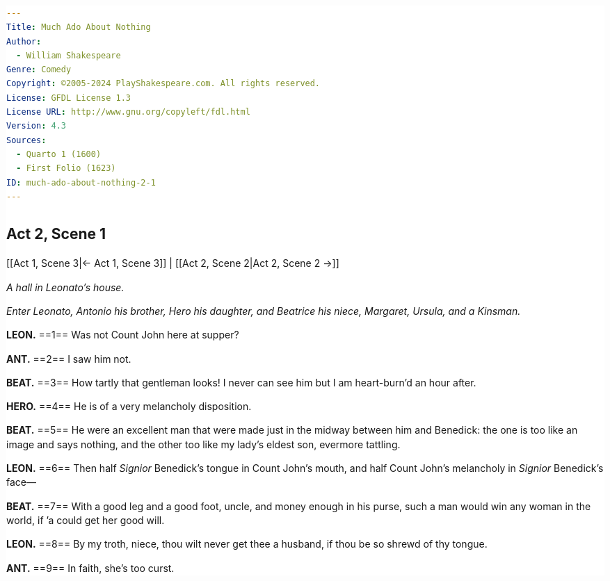 ```yaml
---
Title: Much Ado About Nothing
Author: 
  - William Shakespeare
Genre: Comedy
Copyright: ©2005-2024 PlayShakespeare.com. All rights reserved.
License: GFDL License 1.3
License URL: http://www.gnu.org/copyleft/fdl.html
Version: 4.3
Sources:
  - Quarto 1 (1600)
  - First Folio (1623)
ID: much-ado-about-nothing-2-1
---
```


## Act 2, Scene 1
[[Act 1, Scene 3|← Act 1, Scene 3]] | [[Act 2, Scene 2|Act 2, Scene 2 →]]

*A hall in Leonato’s house.*

*Enter Leonato, Antonio his brother, Hero his daughter, and Beatrice his niece, Margaret, Ursula, and a Kinsman.*

**LEON.**
==1== Was not Count John here at supper?

**ANT.**
==2== I saw him not.

**BEAT.**
==3== How tartly that gentleman looks! I never can see him but I am heart-burn’d an hour after.

**HERO.**
==4== He is of a very melancholy disposition.

**BEAT.**
==5== He were an excellent man that were made just in the midway between him and Benedick: the one is too like an image and says nothing, and the other too like my lady’s eldest son, evermore tattling.

**LEON.**
==6== Then half *Signior* Benedick’s tongue in Count John’s mouth, and half Count John’s melancholy in *Signior* Benedick’s face⁠—

**BEAT.**
==7== With a good leg and a good foot, uncle, and money enough in his purse, such a man would win any woman in the world, if ’a could get her good will.

**LEON.**
==8== By my troth, niece, thou wilt never get thee a husband, if thou be so shrewd of thy tongue.

**ANT.**
==9== In faith, she’s too curst.
